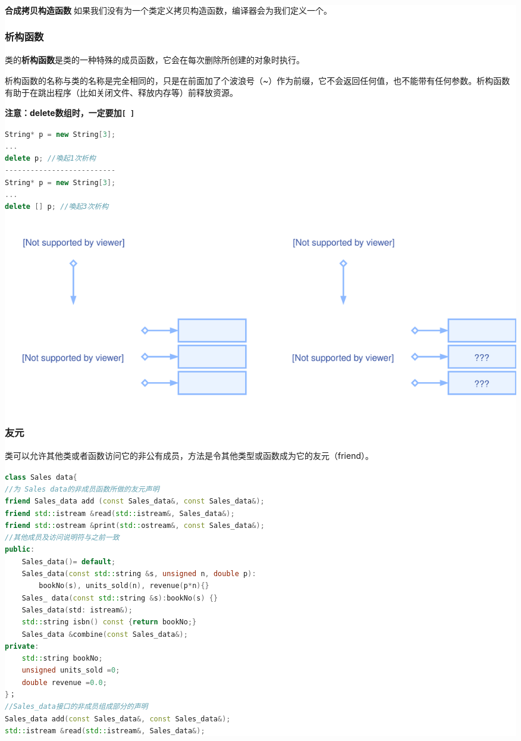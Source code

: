 **合成拷贝构造函数**
如果我们没有为一个类定义拷贝构造函数，编译器会为我们定义一个。

### 析构函数

类的**析构函数**是类的一种特殊的成员函数，它会在每次删除所创建的对象时执行。

析构函数的名称与类的名称是完全相同的，只是在前面加了个波浪号（~）作为前缀，它不会返回任何值，也不能带有任何参数。析构函数有助于在跳出程序（比如关闭文件、释放内存等）前释放资源。

**注意：delete数组时，一定要加`[ ]`**

```C++
String* p = new String[3];
... 
delete p; //喚起1次析构
--------------------------
String* p = new String[3];
...
delete [] p; //喚起3次析构
```

![delete[]](C++学习笔记.assets/delete[].svg)

### 友元

类可以允许其他类或者函数访问它的非公有成员，方法是令其他类型或函数成为它的友元（friend）。

```c++
class Sales data{
//为 Sales data的非成员函数所做的友元声明
friend Sales_data add (const Sales_data&, const Sales_data&);
friend std::istream &read(std::istream&, Sales_data&);
friend std::ostream &print(std::ostream&, const Sales_data&);
//其他成员及访问说明符与之前一致
public:
    Sales_data()= default;
    Sales_data(const std::string &s, unsigned n, double p):
    	bookNo(s), units_sold(n), revenue(p*n){}
    Sales_ data(const std::string &s):bookNo(s) {}
    Sales_data(std: istream&);
    std::string isbn() const {return bookNo;}
    Sales_data &combine(const Sales_data&);
private:
    std::string bookNo;
    unsigned units_sold =0;
    double revenue =0.0;
}；
//Sales_data接口的非成员组成部分的声明
Sales_data add(const Sales_data&, const Sales_data&);
std::istream &read(std::istream&, Sales_data&);
```